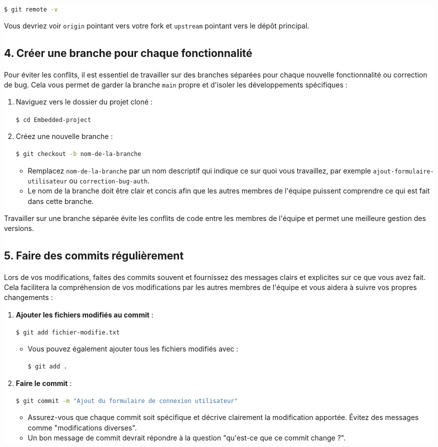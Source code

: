   ```bash
  $ git remote -v
  ```
  Vous devriez voir `origin` pointant vers votre fork et `upstream` pointant vers le dépôt principal.

## 4. Créer une branche pour chaque fonctionnalité

Pour éviter les conflits, il est essentiel de travailler sur des branches séparées pour chaque nouvelle fonctionnalité ou correction de bug. Cela vous permet de garder la branche `main` propre et d'isoler les développements spécifiques :

1. Naviguez vers le dossier du projet cloné :

   ```bash
   $ cd Embedded-project
   ```

2. Créez une nouvelle branche :

   ```bash
   $ git checkout -b nom-de-la-branche
   ```

   - Remplacez `nom-de-la-branche` par un nom descriptif qui indique ce sur quoi vous travaillez, par exemple `ajout-formulaire-utilisateur` ou `correction-bug-auth`.
   - Le nom de la branche doit être clair et concis afin que les autres membres de l'équipe puissent comprendre ce qui est fait dans cette branche.

Travailler sur une branche séparée évite les conflits de code entre les membres de l'équipe et permet une meilleure gestion des versions.

## 5. Faire des commits régulièrement

Lors de vos modifications, faites des commits souvent et fournissez des messages clairs et explicites sur ce que vous avez fait. Cela facilitera la compréhension de vos modifications par les autres membres de l'équipe et vous aidera à suivre vos propres changements :

1. **Ajouter les fichiers modifiés au commit** :

   ```bash
   $ git add fichier-modifie.txt
   ```

   - Vous pouvez également ajouter tous les fichiers modifiés avec :

     ```bash
     $ git add .
     ```

2. **Faire le commit** :

   ```bash
   $ git commit -m "Ajout du formulaire de connexion utilisateur"
   ```

   - Assurez-vous que chaque commit soit spécifique et décrive clairement la modification apportée. Évitez des messages comme "modifications diverses".
   - Un bon message de commit devrait répondre à la question "qu'est-ce que ce commit change ?".
